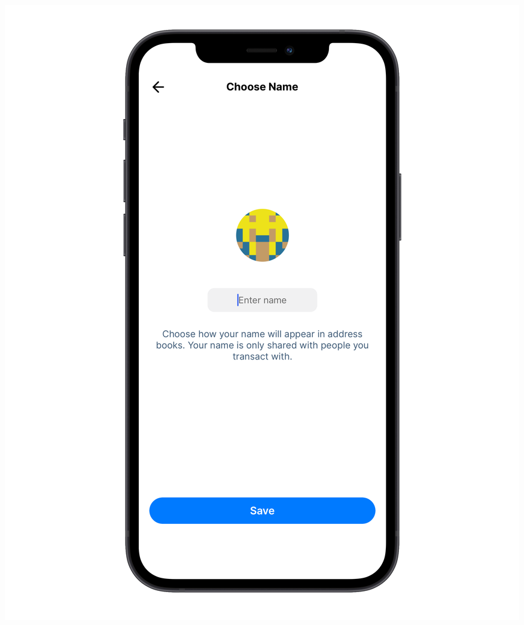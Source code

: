 <center><a href="../../assets/images/app_user_guide/v1.11/choose_name.png"><img class="app_guide_img" src="../../assets/images/app_user_guide/v1.11/choose_name.png"></a>